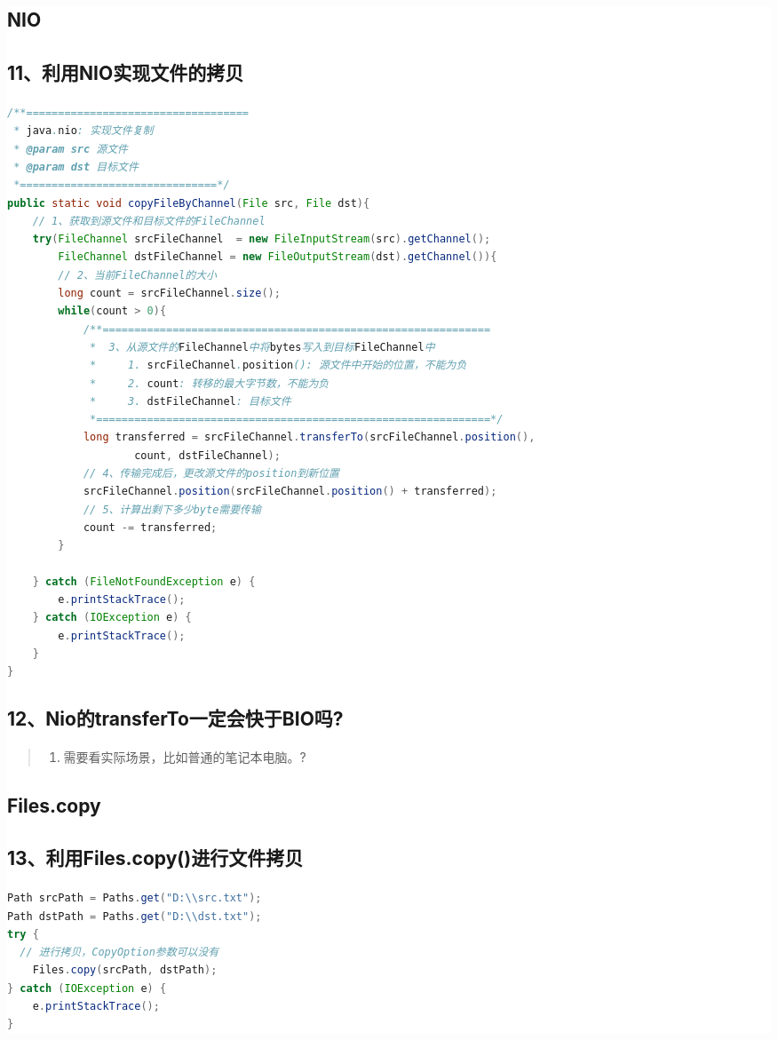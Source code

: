 ## NIO

## 11、利用NIO实现文件的拷贝

```java
/**===================================
 * java.nio: 实现文件复制
 * @param src 源文件
 * @param dst 目标文件
 *===============================*/
public static void copyFileByChannel(File src, File dst){
    // 1、获取到源文件和目标文件的FileChannel
    try(FileChannel srcFileChannel  = new FileInputStream(src).getChannel();
        FileChannel dstFileChannel = new FileOutputStream(dst).getChannel()){
        // 2、当前FileChannel的大小
        long count = srcFileChannel.size();
        while(count > 0){
            /**=============================================================
             *  3、从源文件的FileChannel中将bytes写入到目标FileChannel中
             *     1. srcFileChannel.position(): 源文件中开始的位置，不能为负
             *     2. count: 转移的最大字节数，不能为负
             *     3. dstFileChannel: 目标文件
             *==============================================================*/
            long transferred = srcFileChannel.transferTo(srcFileChannel.position(),
                    count, dstFileChannel);
            // 4、传输完成后，更改源文件的position到新位置
            srcFileChannel.position(srcFileChannel.position() + transferred);
            // 5、计算出剩下多少byte需要传输
            count -= transferred;
        }

    } catch (FileNotFoundException e) {
        e.printStackTrace();
    } catch (IOException e) {
        e.printStackTrace();
    }
}
```

## 12、Nio的transferTo一定会快于BIO吗?

> 1. 需要看实际场景，比如普通的笔记本电脑。?

## Files.copy

## 13、利用Files.copy()进行文件拷贝

```java
Path srcPath = Paths.get("D:\\src.txt");
Path dstPath = Paths.get("D:\\dst.txt");
try {
  // 进行拷贝，CopyOption参数可以没有
    Files.copy(srcPath, dstPath);
} catch (IOException e) {
    e.printStackTrace();
}
```
